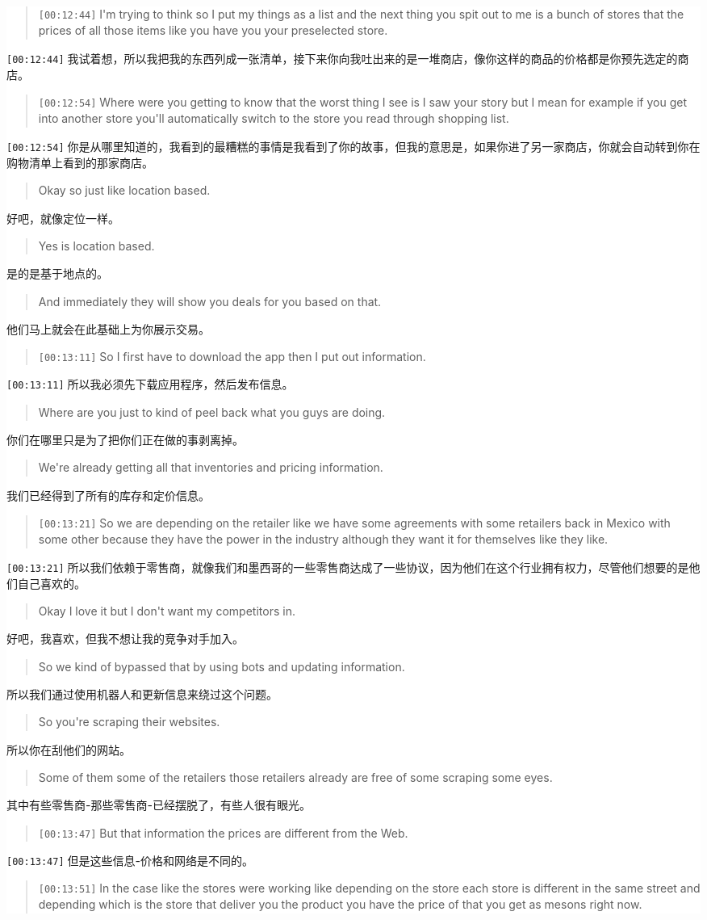 > `[00:12:44]` I\'m trying to think so I put my things as a list and the next thing you spit out to me is a bunch of stores that the prices of all those items like you have you your preselected store.

`[00:12:44]` 我试着想，所以我把我的东西列成一张清单，接下来你向我吐出来的是一堆商店，像你这样的商品的价格都是你预先选定的商店。

> `[00:12:54]` Where were you getting to know that the worst thing I see is I saw your story but I mean for example if you get into another store you\'ll automatically switch to the store you read through shopping list.

`[00:12:54]` 你是从哪里知道的，我看到的最糟糕的事情是我看到了你的故事，但我的意思是，如果你进了另一家商店，你就会自动转到你在购物清单上看到的那家商店。

> Okay so just like location based.

好吧，就像定位一样。

> Yes is location based.

是的是基于地点的。

> And immediately they will show you deals for you based on that.

他们马上就会在此基础上为你展示交易。

> `[00:13:11]` So I first have to download the app then I put out information.

`[00:13:11]` 所以我必须先下载应用程序，然后发布信息。

> Where are you just to kind of peel back what you guys are doing.

你们在哪里只是为了把你们正在做的事剥离掉。

> We\'re already getting all that inventories and pricing information.

我们已经得到了所有的库存和定价信息。

> `[00:13:21]` So we are depending on the retailer like we have some agreements with some retailers back in Mexico with some other because they have the power in the industry although they want it for themselves like they like.

`[00:13:21]` 所以我们依赖于零售商，就像我们和墨西哥的一些零售商达成了一些协议，因为他们在这个行业拥有权力，尽管他们想要的是他们自己喜欢的。

> Okay I love it but I don\'t want my competitors in.

好吧，我喜欢，但我不想让我的竞争对手加入。

> So we kind of bypassed that by using bots and updating information.

所以我们通过使用机器人和更新信息来绕过这个问题。

> So you\'re scraping their websites.

所以你在刮他们的网站。

> Some of them some of the retailers those retailers already are free of some scraping some eyes.

其中有些零售商-那些零售商-已经摆脱了，有些人很有眼光。

> `[00:13:47]` But that information the prices are different from the Web.

`[00:13:47]` 但是这些信息-价格和网络是不同的。

> `[00:13:51]` In the case like the stores were working like depending on the store each store is different in the same street and depending which is the store that deliver you the product you have the price of that you get as mesons right now.
